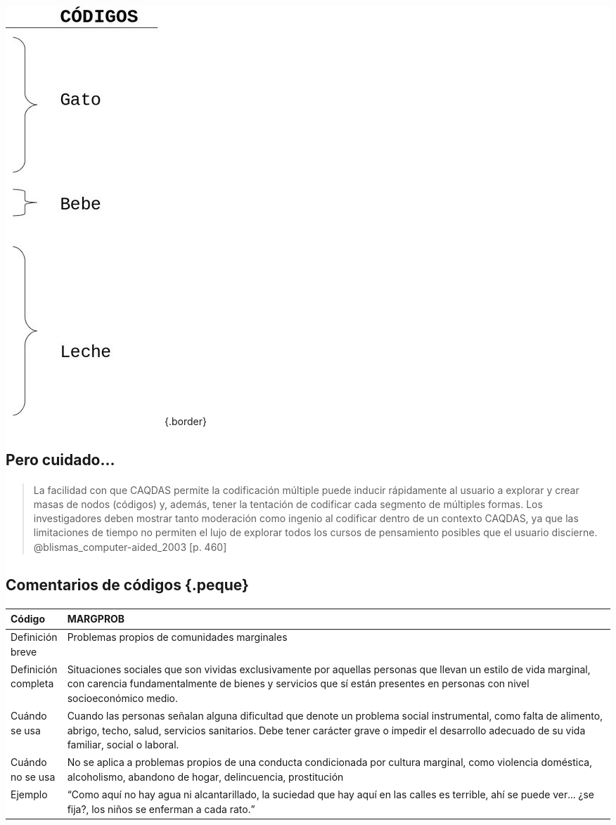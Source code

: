 ![](imagenes-cuali/Gato-3.jpg){.border}
</div>

## Pero cuidado...

>La facilidad con que CAQDAS permite la codificación múltiple puede inducir rápidamente al usuario a explorar y crear masas de nodos (códigos) y, además, tener la tentación de codificar cada segmento de múltiples formas. Los investigadores deben mostrar tanto moderación como ingenio al codificar dentro de un contexto CAQDAS, ya que las limitaciones de tiempo no permiten el lujo de explorar todos los cursos de pensamiento posibles que el usuario discierne.\
@blismas_computer-aided_2003 [p. 460]



## Comentarios de códigos {.peque}

| Código              | MARGPROB                                                                                                                                                                                                                                                        |
|:--------------------|:----------------------------------------------------------------------------------------------------------------------------------------------------------------------------------------------------------------------------------------------------------------|
| Definición breve    | Problemas propios de comunidades marginales                                                                                                                                                                                                                     |
| Definición completa | Situaciones sociales que son vividas exclusivamente por aquellas personas que llevan un estilo de vida marginal, con carencia fundamentalmente de bienes y servicios que sí están presentes en personas con nivel socioeconómico medio.                         |
| Cuándo se usa       | Cuando las personas señalan alguna dificultad que denote un problema social instrumental, como falta de alimento, abrigo, techo, salud, servicios sanitarios. Debe tener carácter grave o impedir el desarrollo adecuado de su vida familiar, social o laboral. |
| Cuándo no se usa    | No se aplica a problemas propios de una conducta condicionada por cultura marginal, como violencia doméstica, alcoholismo, abandono de hogar, delincuencia, prostitución                                                                                        |
| Ejemplo             | “Como aquí no hay agua ni alcantarillado, la suciedad que hay aquí en las calles es terrible, ahí se puede ver... ¿se fija?, los niños se enferman a cada rato.”                                                                                                |
